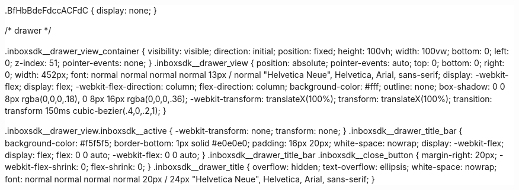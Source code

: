 .BfHbBdeFdccACFdC {
  display: none;
}

/* drawer */

.inboxsdk__drawer_view_container {
  visibility: visible;
  direction: initial;
  position: fixed;
  height: 100vh;
  width: 100vw;
  bottom: 0;
  left: 0;
  z-index: 51;
  pointer-events: none;
}
.inboxsdk__drawer_view {
  position: absolute;
  pointer-events: auto;
  top: 0;
  bottom: 0;
  right: 0;
  width: 452px;
  font: normal normal normal normal 13px / normal "Helvetica Neue", Helvetica, Arial, sans-serif;
  display: -webkit-flex;
  display: flex;
  -webkit-flex-direction: column;
  flex-direction: column;
  background-color: #fff;
  outline: none;
  box-shadow: 0 0 8px rgba(0,0,0,.18), 0 8px 16px rgba(0,0,0,.36);
  -webkit-transform: translateX(100%);
  transform: translateX(100%);
  transition: transform 150ms cubic-bezier(.4,0,.2,1);
}

.inboxsdk__drawer_view.inboxsdk__active {
  -webkit-transform: none;
  transform: none;
}
.inboxsdk__drawer_title_bar {
  background-color: #f5f5f5;
  border-bottom: 1px solid #e0e0e0;
  padding: 16px 20px;
  white-space: nowrap;
  display: -webkit-flex;
  display: flex;
  flex: 0 0 auto;
  -webkit-flex: 0 0 auto;
}
.inboxsdk__drawer_title_bar .inboxsdk__close_button {
  margin-right: 20px;
  -webkit-flex-shrink: 0;
  flex-shrink: 0;
}
.inboxsdk__drawer_title {
  overflow: hidden;
  text-overflow: ellipsis;
  white-space: nowrap;
  font: normal normal normal normal 20px / 24px "Helvetica Neue", Helvetica, Arial, sans-serif;
}
